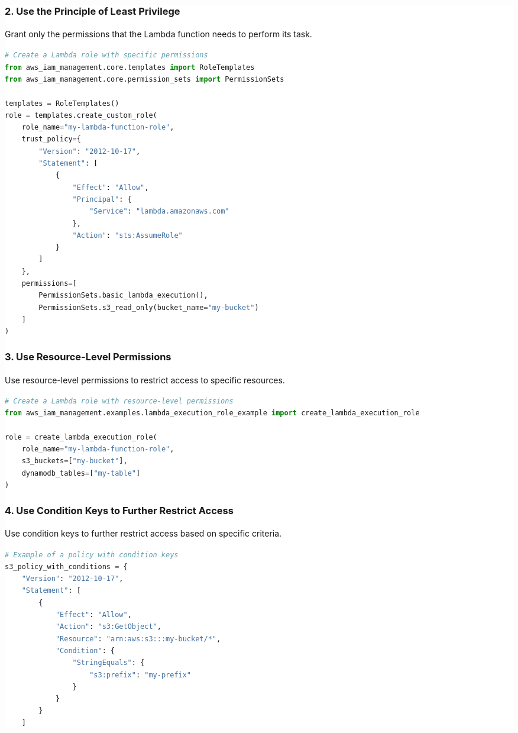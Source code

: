 ### 2. Use the Principle of Least Privilege

Grant only the permissions that the Lambda function needs to perform its task.

```python
# Create a Lambda role with specific permissions
from aws_iam_management.core.templates import RoleTemplates
from aws_iam_management.core.permission_sets import PermissionSets

templates = RoleTemplates()
role = templates.create_custom_role(
    role_name="my-lambda-function-role",
    trust_policy={
        "Version": "2012-10-17",
        "Statement": [
            {
                "Effect": "Allow",
                "Principal": {
                    "Service": "lambda.amazonaws.com"
                },
                "Action": "sts:AssumeRole"
            }
        ]
    },
    permissions=[
        PermissionSets.basic_lambda_execution(),
        PermissionSets.s3_read_only(bucket_name="my-bucket")
    ]
)
```

### 3. Use Resource-Level Permissions

Use resource-level permissions to restrict access to specific resources.

```python
# Create a Lambda role with resource-level permissions
from aws_iam_management.examples.lambda_execution_role_example import create_lambda_execution_role

role = create_lambda_execution_role(
    role_name="my-lambda-function-role",
    s3_buckets=["my-bucket"],
    dynamodb_tables=["my-table"]
)
```

### 4. Use Condition Keys to Further Restrict Access

Use condition keys to further restrict access based on specific criteria.

```python
# Example of a policy with condition keys
s3_policy_with_conditions = {
    "Version": "2012-10-17",
    "Statement": [
        {
            "Effect": "Allow",
            "Action": "s3:GetObject",
            "Resource": "arn:aws:s3:::my-bucket/*",
            "Condition": {
                "StringEquals": {
                    "s3:prefix": "my-prefix"
                }
            }
        }
    ]
```